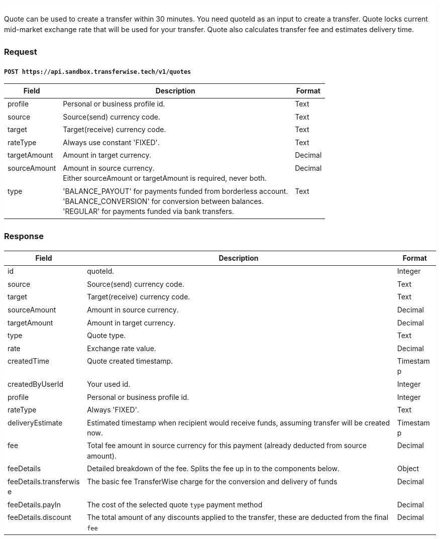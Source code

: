 <br/>
Quote can be used to create a transfer within 30 minutes. You need quoteId as an input to create a transfer. 
Quote locks current mid-market exchange rate that will be used for your transfer. 
Quote also calculates transfer fee and estimates delivery time. 

### Request

**`POST https://api.sandbox.transferwise.tech/v1/quotes`**

Field                 | Description                                   | Format
---------             | -------                                       | -----------
profile               | Personal or business profile id.               | Text
source                | Source(send) currency code.                    | Text
target                | Target(receive) currency code.                          | Text
rateType              | Always use constant 'FIXED'.                   | Text
targetAmount          | Amount in target currency.                     | Decimal
sourceAmount          | Amount in source currency. <br/>Either sourceAmount or targetAmount is required, never both.   | Decimal
type                  | 'BALANCE_PAYOUT' for payments funded from borderless account.  <br/> 'BALANCE_CONVERSION' for conversion between balances.  <br/> 'REGULAR' for payments funded via bank transfers. | Text

### Response

Field                     | Description                                                                                           | Format
---------                 | -------                                                                                               | -----------
id                        | quoteId.                                                                                              | Integer
source                    | Source(send) currency code.                                                                           | Text
target                    | Target(receive) currency code.                                                                        | Text
sourceAmount              | Amount in source currency.                                                                            | Decimal
targetAmount              | Amount in target currency.                                                                            | Decimal
type                      | Quote type.                                                                                           | Text
rate                      | Exchange rate value.                                                                                  | Decimal
createdTime               | Quote created timestamp.                                                                              | Timestamp
createdByUserId           | Your used id.                                                                                         | Integer
profile                   | Personal or business profile id.                                                                      | Integer
rateType                  | Always 'FIXED'.                                                                                       | Text
deliveryEstimate          | Estimated timestamp when recipient would receive funds, assuming transfer will be created now.        | Timestamp
fee                       | Total fee amount in source currency for this payment (already deducted from source amount).           | Decimal
feeDetails                | Detailed breakdown of the fee. Splits the fee up in to the components below.                          | Object
feeDetails.transferwise   | The basic fee TransferWise charge for the conversion and delivery of funds                            | Decimal
feeDetails.payIn          | The cost of the selected quote `type` payment method                                                  | Decimal
feeDetails.discount       | The total amount of any discounts applied to the transfer, these are deducted from the final `fee`    | Decimal